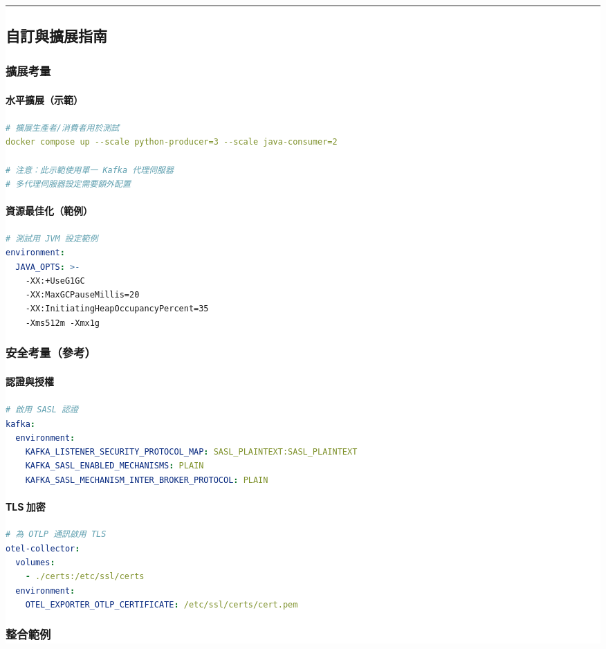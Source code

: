```yaml
```

---

## 自訂與擴展指南

### 擴展考量

#### **水平擴展（示範）**
```yaml
# 擴展生產者/消費者用於測試
docker compose up --scale python-producer=3 --scale java-consumer=2

# 注意：此示範使用單一 Kafka 代理伺服器
# 多代理伺服器設定需要額外配置
```

#### **資源最佳化（範例）**
```yaml
# 測試用 JVM 設定範例
environment:
  JAVA_OPTS: >-
    -XX:+UseG1GC
    -XX:MaxGCPauseMillis=20
    -XX:InitiatingHeapOccupancyPercent=35
    -Xms512m -Xmx1g
```

### 安全考量（參考）

#### **認證與授權**
```yaml
# 啟用 SASL 認證
kafka:
  environment:
    KAFKA_LISTENER_SECURITY_PROTOCOL_MAP: SASL_PLAINTEXT:SASL_PLAINTEXT
    KAFKA_SASL_ENABLED_MECHANISMS: PLAIN
    KAFKA_SASL_MECHANISM_INTER_BROKER_PROTOCOL: PLAIN
```

#### **TLS 加密**
```yaml
# 為 OTLP 通訊啟用 TLS
otel-collector:
  volumes:
    - ./certs:/etc/ssl/certs
  environment:
    OTEL_EXPORTER_OTLP_CERTIFICATE: /etc/ssl/certs/cert.pem
```

### 整合範例
